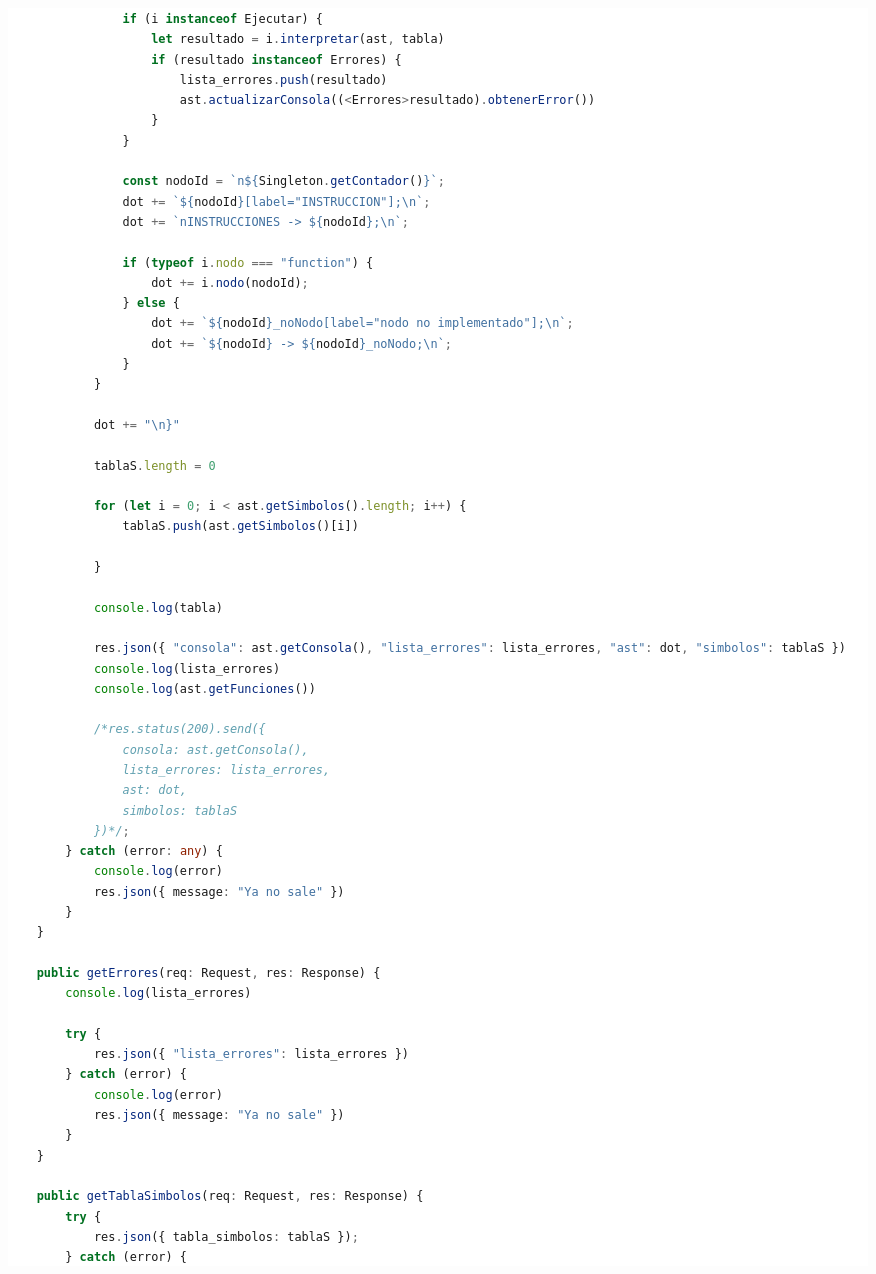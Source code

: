 ```` ts
                if (i instanceof Ejecutar) {
                    let resultado = i.interpretar(ast, tabla)
                    if (resultado instanceof Errores) {
                        lista_errores.push(resultado)
                        ast.actualizarConsola((<Errores>resultado).obtenerError())
                    }
                }

                const nodoId = `n${Singleton.getContador()}`;
                dot += `${nodoId}[label="INSTRUCCION"];\n`;
                dot += `nINSTRUCCIONES -> ${nodoId};\n`;

                if (typeof i.nodo === "function") {
                    dot += i.nodo(nodoId);
                } else {
                    dot += `${nodoId}_noNodo[label="nodo no implementado"];\n`;
                    dot += `${nodoId} -> ${nodoId}_noNodo;\n`;
                }
            }

            dot += "\n}"

            tablaS.length = 0

            for (let i = 0; i < ast.getSimbolos().length; i++) {
                tablaS.push(ast.getSimbolos()[i])

            }

            console.log(tabla)

            res.json({ "consola": ast.getConsola(), "lista_errores": lista_errores, "ast": dot, "simbolos": tablaS })
            console.log(lista_errores)
            console.log(ast.getFunciones())

            /*res.status(200).send({
                consola: ast.getConsola(),
                lista_errores: lista_errores,
                ast: dot,
                simbolos: tablaS
            })*/;
        } catch (error: any) {
            console.log(error)
            res.json({ message: "Ya no sale" })
        }
    }

    public getErrores(req: Request, res: Response) {
        console.log(lista_errores)

        try {
            res.json({ "lista_errores": lista_errores })
        } catch (error) {
            console.log(error)
            res.json({ message: "Ya no sale" })
        }
    }

    public getTablaSimbolos(req: Request, res: Response) {
        try {
            res.json({ tabla_simbolos: tablaS });
        } catch (error) {
````